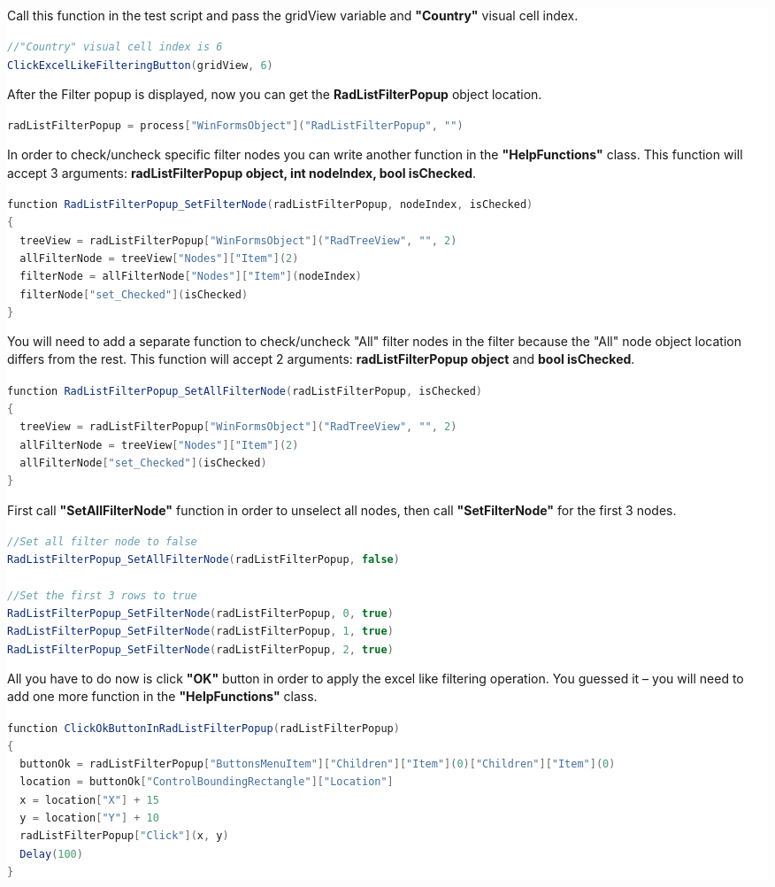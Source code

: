 Call this function in the test script and pass the gridView variable and **"Country"** visual cell index.

````C#
//"Country" visual cell index is 6
ClickExcelLikeFilteringButton(gridView, 6)
````

After the Filter popup is displayed, now you can get the **RadListFilterPopup** object location.

````C#
radListFilterPopup = process["WinFormsObject"]("RadListFilterPopup", "")
````

In order to check/uncheck specific filter nodes you can write another function in the **"HelpFunctions"** class. This function will accept 3 arguments: **radListFilterPopup object, int nodeIndex, bool isChecked**.

````C#
function RadListFilterPopup_SetFilterNode(radListFilterPopup, nodeIndex, isChecked)
{
  treeView = radListFilterPopup["WinFormsObject"]("RadTreeView", "", 2)
  allFilterNode = treeView["Nodes"]["Item"](2)
  filterNode = allFilterNode["Nodes"]["Item"](nodeIndex)
  filterNode["set_Checked"](isChecked) 
}
````

You will need to add a separate function to check/uncheck "All" filter nodes in the filter because the "All" node object location differs from the rest. This function will accept 2 arguments: **radListFilterPopup object** and **bool isChecked**.

````C#
function RadListFilterPopup_SetAllFilterNode(radListFilterPopup, isChecked)
{
  treeView = radListFilterPopup["WinFormsObject"]("RadTreeView", "", 2)
  allFilterNode = treeView["Nodes"]["Item"](2)
  allFilterNode["set_Checked"](isChecked) 
}
````

First call **"SetAllFilterNode"** function in order to unselect all nodes, then call **"SetFilterNode"** for the first 3 nodes.

````C#
//Set all filter node to false
RadListFilterPopup_SetAllFilterNode(radListFilterPopup, false)

//Set the first 3 rows to true
RadListFilterPopup_SetFilterNode(radListFilterPopup, 0, true)
RadListFilterPopup_SetFilterNode(radListFilterPopup, 1, true)
RadListFilterPopup_SetFilterNode(radListFilterPopup, 2, true)
````

All you have to do now is click **"OK"** button in order to apply the excel like filtering operation. You guessed it – you will need to add one more function in the **"HelpFunctions"** class.

````C#
function ClickOkButtonInRadListFilterPopup(radListFilterPopup)
{
  buttonOk = radListFilterPopup["ButtonsMenuItem"]["Children"]["Item"](0)["Children"]["Item"](0)
  location = buttonOk["ControlBoundingRectangle"]["Location"]
  x = location["X"] + 15
  y = location["Y"] + 10
  radListFilterPopup["Click"](x, y) 
  Delay(100)
}
````

